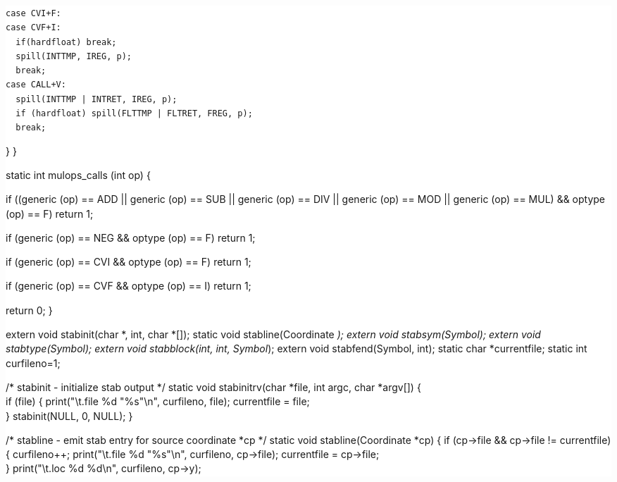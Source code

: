     case CVI+F:
    case CVF+I:
      if(hardfloat) break;
      spill(INTTMP, IREG, p);      
      break;      
    case CALL+V:
      spill(INTTMP | INTRET, IREG, p);
      if (hardfloat) spill(FLTTMP | FLTRET, FREG, p);
      break;
  }
}

static int
mulops_calls (int op)
{

  if ((generic (op) == ADD || generic (op) == SUB || generic (op) == DIV
  || generic (op) == MOD || generic (op) == MUL) &&   optype (op) == F)
    return 1;

  if (generic (op) == NEG && optype (op) == F)
    return 1;

  if (generic (op) == CVI && optype (op) == F)
    return 1;

  if (generic (op) == CVF && optype (op) == I)
    return 1;

  return 0;
}

extern void stabinit(char *, int, char *[]);
static void stabline(Coordinate *);
extern void stabsym(Symbol);
extern void stabtype(Symbol);
extern void stabblock(int, int, Symbol*);
extern void stabfend(Symbol, int);
static char *currentfile;
static int curfileno=1;

/* stabinit - initialize stab output */
static void stabinitrv(char *file, int argc, char *argv[]) {        
		if (file) {
                print("\t.file %d \"%s\"\n", curfileno, file);
                currentfile = file;				
        }
		stabinit(NULL, 0, NULL);
}

/* stabline - emit stab entry for source coordinate *cp */
static void stabline(Coordinate *cp) {
        if (cp->file && cp->file != currentfile) {
				curfileno++;
                print("\t.file %d \"%s\"\n", curfileno, cp->file);
                currentfile = cp->file;				
        }
        print("\t.loc %d %d\n", curfileno, cp->y);
